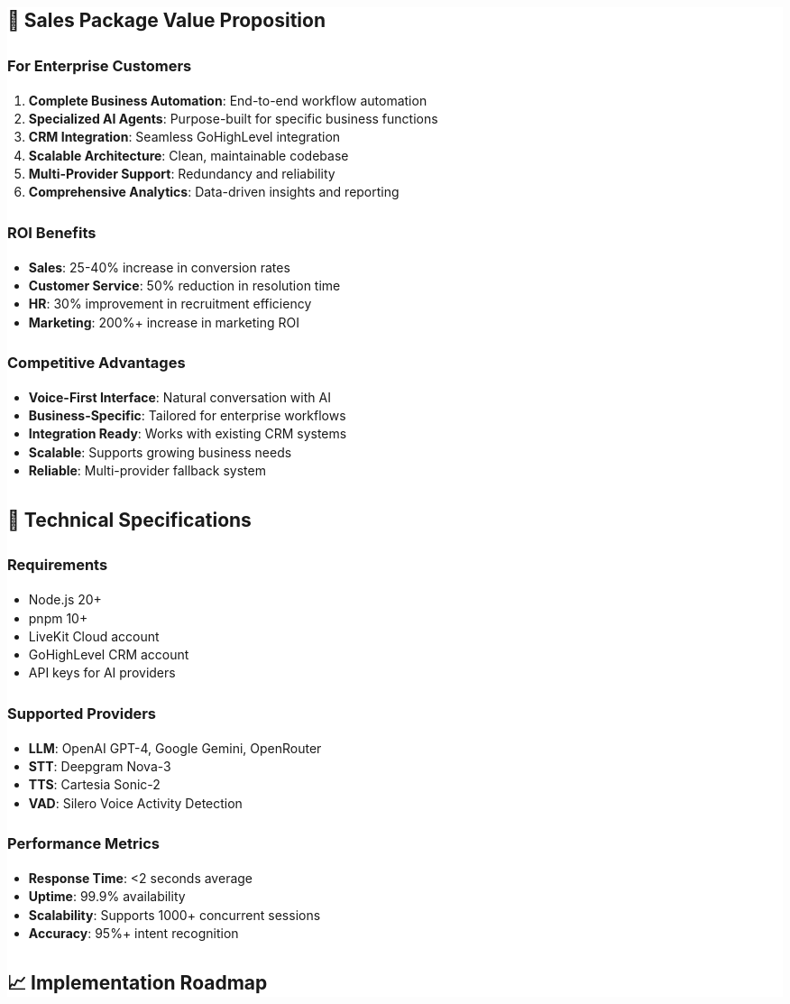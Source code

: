 ## 🎯 **Sales Package Value Proposition**

### **For Enterprise Customers**

1. **Complete Business Automation**: End-to-end workflow automation
2. **Specialized AI Agents**: Purpose-built for specific business functions
3. **CRM Integration**: Seamless GoHighLevel integration
4. **Scalable Architecture**: Clean, maintainable codebase
5. **Multi-Provider Support**: Redundancy and reliability
6. **Comprehensive Analytics**: Data-driven insights and reporting

### **ROI Benefits**

- **Sales**: 25-40% increase in conversion rates
- **Customer Service**: 50% reduction in resolution time
- **HR**: 30% improvement in recruitment efficiency
- **Marketing**: 200%+ increase in marketing ROI

### **Competitive Advantages**

- **Voice-First Interface**: Natural conversation with AI
- **Business-Specific**: Tailored for enterprise workflows
- **Integration Ready**: Works with existing CRM systems
- **Scalable**: Supports growing business needs
- **Reliable**: Multi-provider fallback system

## 🔧 **Technical Specifications**

### **Requirements**

- Node.js 20+
- pnpm 10+
- LiveKit Cloud account
- GoHighLevel CRM account
- API keys for AI providers

### **Supported Providers**

- **LLM**: OpenAI GPT-4, Google Gemini, OpenRouter
- **STT**: Deepgram Nova-3
- **TTS**: Cartesia Sonic-2
- **VAD**: Silero Voice Activity Detection

### **Performance Metrics**

- **Response Time**: <2 seconds average
- **Uptime**: 99.9% availability
- **Scalability**: Supports 1000+ concurrent sessions
- **Accuracy**: 95%+ intent recognition

## 📈 **Implementation Roadmap**
